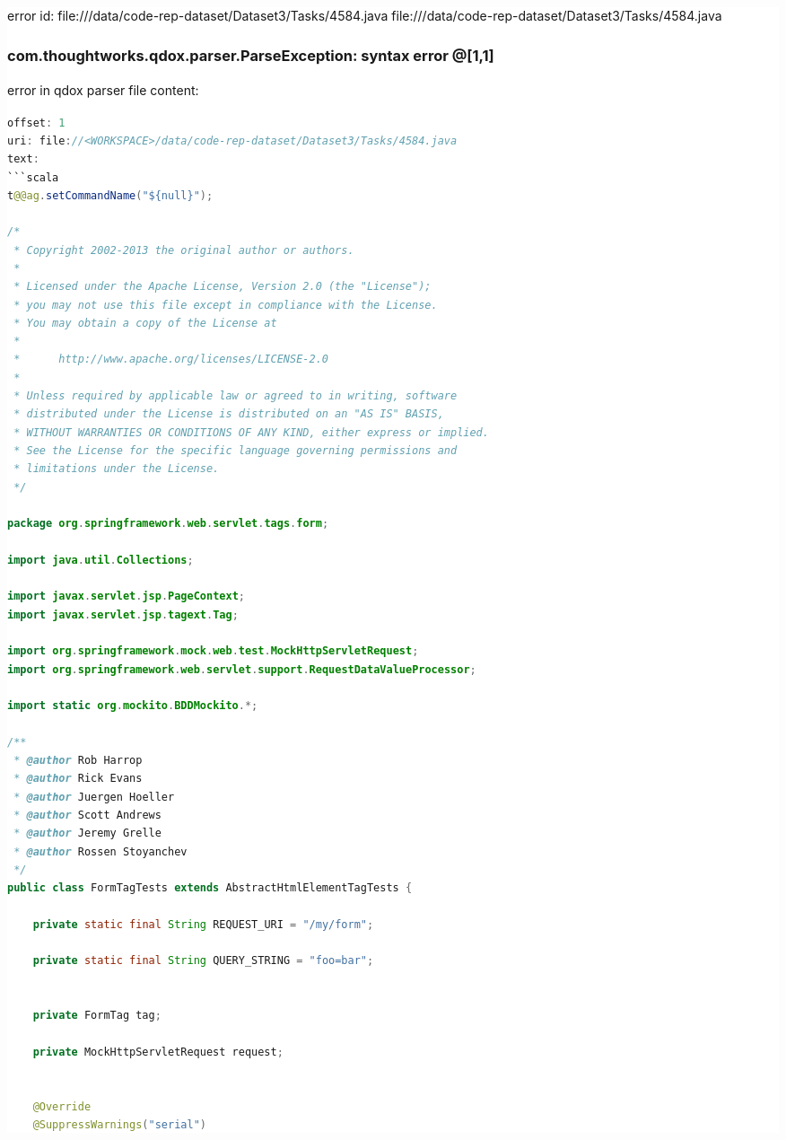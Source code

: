 error id: file://<WORKSPACE>/data/code-rep-dataset/Dataset3/Tasks/4584.java
file://<WORKSPACE>/data/code-rep-dataset/Dataset3/Tasks/4584.java
### com.thoughtworks.qdox.parser.ParseException: syntax error @[1,1]

error in qdox parser
file content:
```java
offset: 1
uri: file://<WORKSPACE>/data/code-rep-dataset/Dataset3/Tasks/4584.java
text:
```scala
t@@ag.setCommandName("${null}");

/*
 * Copyright 2002-2013 the original author or authors.
 *
 * Licensed under the Apache License, Version 2.0 (the "License");
 * you may not use this file except in compliance with the License.
 * You may obtain a copy of the License at
 *
 *      http://www.apache.org/licenses/LICENSE-2.0
 *
 * Unless required by applicable law or agreed to in writing, software
 * distributed under the License is distributed on an "AS IS" BASIS,
 * WITHOUT WARRANTIES OR CONDITIONS OF ANY KIND, either express or implied.
 * See the License for the specific language governing permissions and
 * limitations under the License.
 */

package org.springframework.web.servlet.tags.form;

import java.util.Collections;

import javax.servlet.jsp.PageContext;
import javax.servlet.jsp.tagext.Tag;

import org.springframework.mock.web.test.MockHttpServletRequest;
import org.springframework.web.servlet.support.RequestDataValueProcessor;

import static org.mockito.BDDMockito.*;

/**
 * @author Rob Harrop
 * @author Rick Evans
 * @author Juergen Hoeller
 * @author Scott Andrews
 * @author Jeremy Grelle
 * @author Rossen Stoyanchev
 */
public class FormTagTests extends AbstractHtmlElementTagTests {

	private static final String REQUEST_URI = "/my/form";

	private static final String QUERY_STRING = "foo=bar";


	private FormTag tag;

	private MockHttpServletRequest request;


	@Override
	@SuppressWarnings("serial")
```